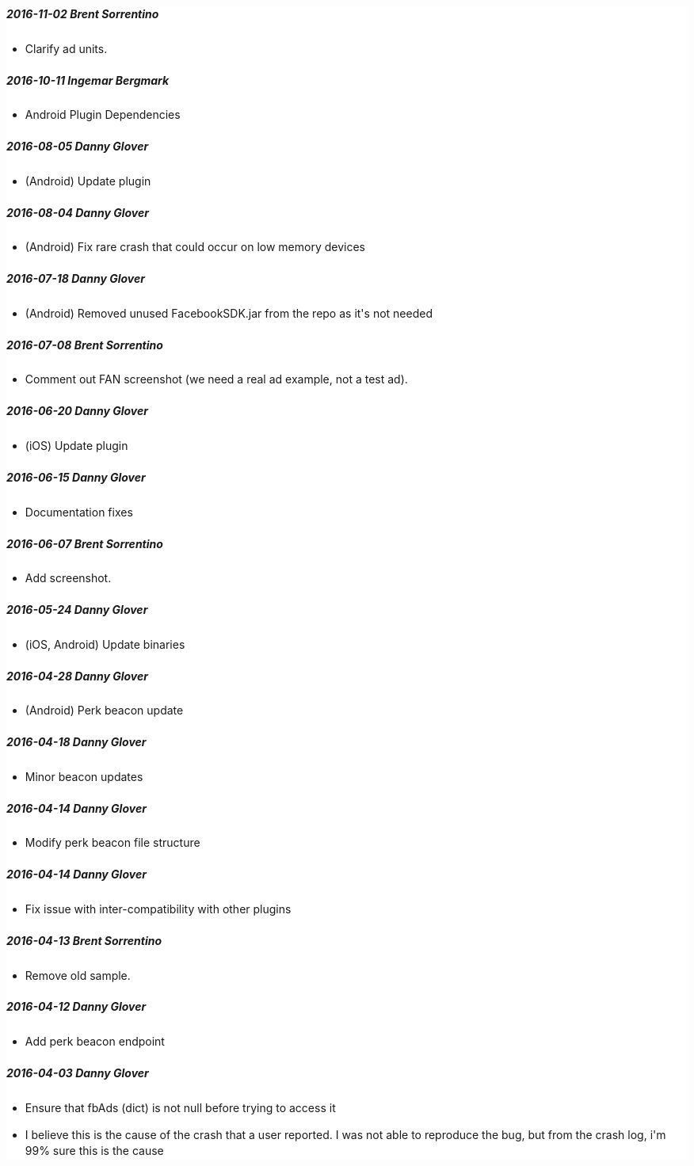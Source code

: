 ##### 2016-11-02  Brent Sorrentino
 * Clarify ad units.

##### 2016-10-11  Ingemar Bergmark
 * Android Plugin Dependencies

##### 2016-08-05  Danny Glover
 * (Android) Update plugin

##### 2016-08-04  Danny Glover
 * (Android) Fix rare crash that could occur on low memory devices

##### 2016-07-18  Danny Glover
 * (Android) Removed unused FacebookSDK.jar from the repo as it's not needed

##### 2016-07-08  Brent Sorrentino
 * Comment out FAN screenshot (we need a real ad example, not a test ad).

##### 2016-06-20  Danny Glover
 * (iOS) Update plugin

##### 2016-06-15  Danny Glover
 * Documentation fixes

##### 2016-06-07  Brent Sorrentino
 * Add screenshot.

##### 2016-05-24  Danny Glover
 * (iOS, Android) Update binaries

##### 2016-04-28  Danny Glover
 * (Android) Perk beacon update

##### 2016-04-18  Danny Glover
 * Minor beacon updates

##### 2016-04-14  Danny Glover
 * Modify perk beacon file structure

##### 2016-04-14  Danny Glover
 * Fix issue with inter-compatibility with other plugins

##### 2016-04-13  Brent Sorrentino
 * Remove old sample.

##### 2016-04-12  Danny Glover
 * Add perk beacon endpoint

##### 2016-04-03  Danny Glover
 * Ensure that fbAds (dict) is not null before trying to access it

- I believe this is the cause of the crash that a user
reported. I was not able to reproduce the bug, but
from the crash log, i'm 99% sure this is the cause
